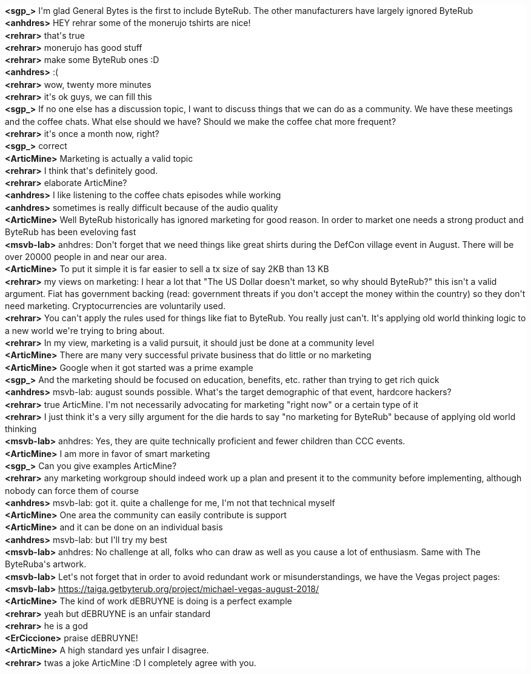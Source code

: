 **\<sgp\_>** I'm glad General Bytes is the first to include ByteRub. The other manufacturers have largely ignored ByteRub  
**\<anhdres>** HEY rehrar some of the monerujo tshirts are nice!  
**\<rehrar>** that's true  
**\<rehrar>** monerujo has good stuff  
**\<rehrar>** make some ByteRub ones :D  
**\<anhdres>** :(  
**\<rehrar>** wow, twenty more minutes  
**\<rehrar>** it's ok guys, we can fill this  
**\<sgp\_>** If no one else has a discussion topic, I want to discuss things that we can do as a community. We have these meetings and the coffee chats. What else should we have? Should we make the coffee chat more frequent?  
**\<rehrar>** it's once a month now, right?  
**\<sgp\_>** correct  
**\<ArticMine>** Marketing is actually a valid topic  
**\<rehrar>** I think that's definitely good.  
**\<rehrar>** elaborate ArticMine?  
**\<anhdres>** I like listening to the coffee chats episodes while working  
**\<anhdres>** sometimes is really difficult because of the audio quality  
**\<ArticMine>** Well ByteRub historically has ignored marketing for good reason. In order to market one needs a strong product and ByteRub has been eveloving fast  
**\<msvb-lab>** anhdres: Don't forget that we need things like great shirts during the DefCon village event in August. There will be over 20000 people in and near our area.  
**\<ArticMine>** To put it simple it is far easier to sell a tx size of say 2KB than 13 KB  
**\<rehrar>** my views on marketing: I hear a lot that "The US Dollar doesn't market, so why should ByteRub?" this isn't a valid argument. Fiat has government backing (read: government threats if you don't accept the money within the country) so they don't need marketing. Cryptocurrencies are voluntarily used.  
**\<rehrar>** You can't apply the rules used for things like fiat to ByteRub. You really just can't. It's applying old world thinking logic to a new world we're trying to bring about.  
**\<rehrar>** In my view, marketing is a valid pursuit, it should just be done at a community level  
**\<ArticMine>** There are many very successful private business that do little or no marketing  
**\<ArticMine>** Google when it got started was a prime example  
**\<sgp\_>** And the marketing should be focused on education, benefits, etc. rather than trying to get rich quick  
**\<anhdres>** msvb-lab: august sounds possible. What's the target demographic of that event, hardcore hackers?  
**\<rehrar>** true ArticMine. I'm not necessarily advocating for marketing "right now" or a certain type of it  
**\<rehrar>** I just think it's a very silly argument for the die hards to say "no marketing for ByteRub" because of applying old world thinking  
**\<msvb-lab>** anhdres: Yes, they are quite technically proficient and fewer children than CCC events.  
**\<ArticMine>** I am more in favor of smart marketing  
**\<sgp\_>** Can you give examples ArticMine?  
**\<rehrar>** any marketing workgroup should indeed work up a plan and present it to the community before implementing, although nobody can force them of course  
**\<anhdres>** msvb-lab: got it. quite a challenge for me, I'm not that technical myself  
**\<ArticMine>** One area the community can easily contribute is support  
**\<ArticMine>** and it can be done on an individual basis  
**\<anhdres>** msvb-lab: but I'll try my best  
**\<msvb-lab>** anhdres: No challenge at all, folks who can draw as well as you cause a lot of enthusiasm. Same with The ByteRuba's artwork.  
**\<msvb-lab>** Let's not forget that in order to avoid redundant work or misunderstandings, we have the Vegas project pages:  
**\<msvb-lab>** https://taiga.getbyterub.org/project/michael-vegas-august-2018/  
**\<ArticMine>** The kind of work dEBRUYNE is doing is a perfect example  
**\<rehrar>** yeah but dEBRUYNE is an unfair standard  
**\<rehrar>** he is a god  
**\<ErCiccione>** praise dEBRUYNE!  
**\<ArticMine>** A high standard yes unfair I disagree.  
**\<rehrar>** twas a joke ArticMine :D I completely agree with you.  